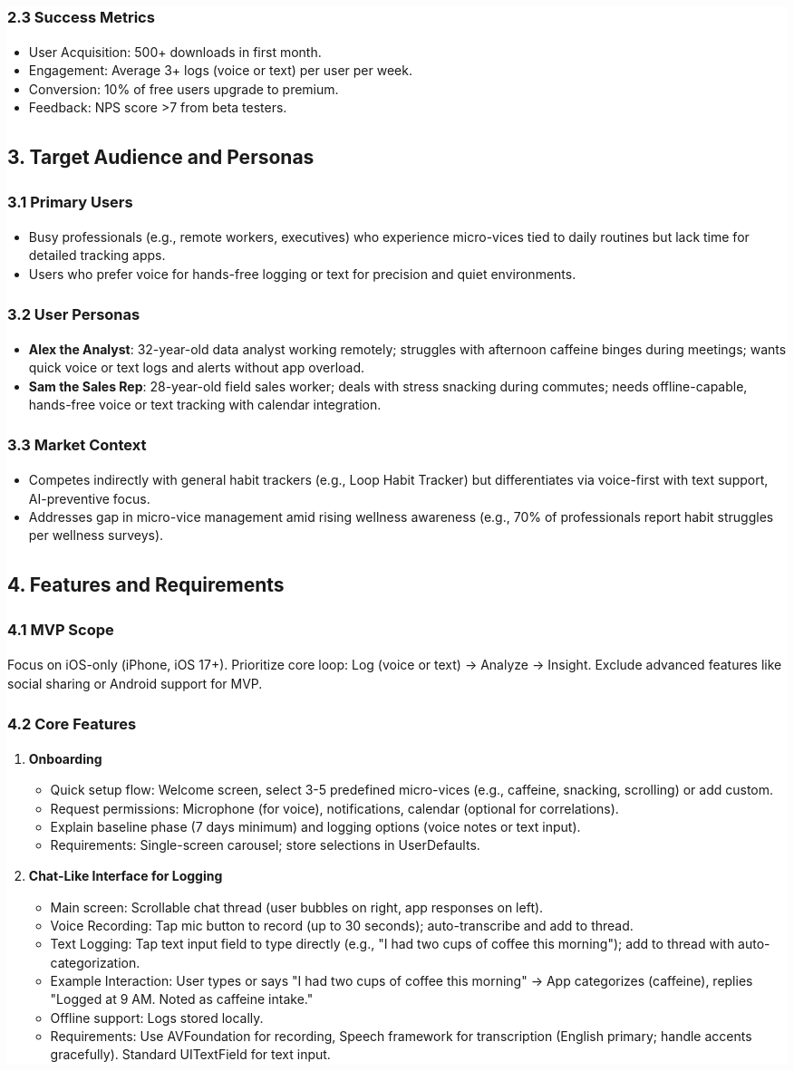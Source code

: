 ### 2.3 Success Metrics
- User Acquisition: 500+ downloads in first month.
- Engagement: Average 3+ logs (voice or text) per user per week.
- Conversion: 10% of free users upgrade to premium.
- Feedback: NPS score >7 from beta testers.

## 3. Target Audience and Personas
### 3.1 Primary Users
- Busy professionals (e.g., remote workers, executives) who experience micro-vices tied to daily routines but lack time for detailed tracking apps.
- Users who prefer voice for hands-free logging or text for precision and quiet environments.

### 3.2 User Personas
- **Alex the Analyst**: 32-year-old data analyst working remotely; struggles with afternoon caffeine binges during meetings; wants quick voice or text logs and alerts without app overload.
- **Sam the Sales Rep**: 28-year-old field sales worker; deals with stress snacking during commutes; needs offline-capable, hands-free voice or text tracking with calendar integration.

### 3.3 Market Context
- Competes indirectly with general habit trackers (e.g., Loop Habit Tracker) but differentiates via voice-first with text support, AI-preventive focus.
- Addresses gap in micro-vice management amid rising wellness awareness (e.g., 70% of professionals report habit struggles per wellness surveys).

## 4. Features and Requirements
### 4.1 MVP Scope
Focus on iOS-only (iPhone, iOS 17+). Prioritize core loop: Log (voice or text) → Analyze → Insight. Exclude advanced features like social sharing or Android support for MVP.

### 4.2 Core Features
1. **Onboarding**
   - Quick setup flow: Welcome screen, select 3-5 predefined micro-vices (e.g., caffeine, snacking, scrolling) or add custom.
   - Request permissions: Microphone (for voice), notifications, calendar (optional for correlations).
   - Explain baseline phase (7 days minimum) and logging options (voice notes or text input).
   - Requirements: Single-screen carousel; store selections in UserDefaults.

2. **Chat-Like Interface for Logging**
   - Main screen: Scrollable chat thread (user bubbles on right, app responses on left).
   - Voice Recording: Tap mic button to record (up to 30 seconds); auto-transcribe and add to thread.
   - Text Logging: Tap text input field to type directly (e.g., "I had two cups of coffee this morning"); add to thread with auto-categorization.
   - Example Interaction: User types or says "I had two cups of coffee this morning" → App categorizes (caffeine), replies "Logged at 9 AM. Noted as caffeine intake."
   - Offline support: Logs stored locally.
   - Requirements: Use AVFoundation for recording, Speech framework for transcription (English primary; handle accents gracefully). Standard UITextField for text input.
